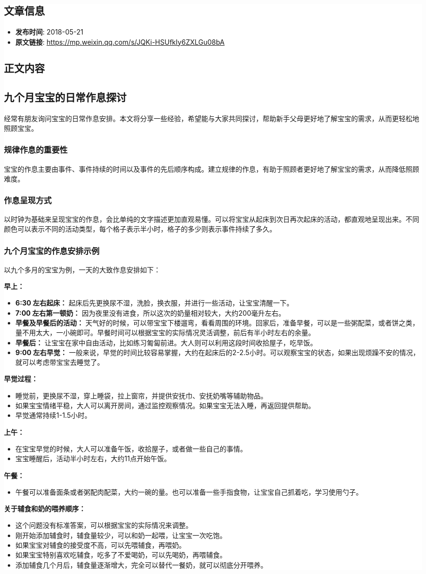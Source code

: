 ## 文章信息
- **发布时间**: 2018-05-21
- **原文链接**: https://mp.weixin.qq.com/s/JQKi-HSUfkIy6ZXLGu08bA


## 正文内容

## 九个月宝宝的日常作息探讨

经常有朋友询问宝宝的日常作息安排。本文将分享一些经验，希望能与大家共同探讨，帮助新手父母更好地了解宝宝的需求，从而更轻松地照顾宝宝。

### 规律作息的重要性

宝宝的作息主要由事件、事件持续的时间以及事件的先后顺序构成。建立规律的作息，有助于照顾者更好地了解宝宝的需求，从而降低照顾难度。

### 作息呈现方式

以时钟为基础来呈现宝宝的作息，会比单纯的文字描述更加直观易懂。可以将宝宝从起床到次日再次起床的活动，都直观地呈现出来。不同颜色可以表示不同的活动类型，每个格子表示半小时，格子的多少则表示事件持续了多久。

### 九个月宝宝的作息安排示例

以九个多月的宝宝为例，一天的大致作息安排如下：

**早上：**

*   **6:30 左右起床：** 起床后先更换尿不湿，洗脸，换衣服，并进行一些活动，让宝宝清醒一下。
*   **7:00 左右第一顿奶：** 因为夜里没有进食，所以这次的奶量相对较大，大约200毫升左右。
*   **早餐及早餐后的活动：** 天气好的时候，可以带宝宝下楼遛弯，看看周围的环境。回家后，准备早餐，可以是一些粥配菜，或者饼之类，量不用太大，一小碗即可。早餐时间可以根据宝宝的实际情况灵活调整，前后有半小时左右的余量。
*   **早餐后：** 让宝宝在家中自由活动，比如练习匍匐前进。大人则可以利用这段时间收拾屋子，吃早饭。
*   **9:00 左右早觉：** 一般来说，早觉的时间比较容易掌握，大约在起床后的2-2.5小时。可以观察宝宝的状态，如果出现烦躁不安的情况，就可以考虑带宝宝去睡觉了。

**早觉过程：**

*   睡觉前，更换尿不湿，穿上睡袋，拉上窗帘，并提供安抚巾、安抚奶嘴等辅助物品。
*   如果宝宝情绪平稳，大人可以离开房间，通过监控观察情况。如果宝宝无法入睡，再返回提供帮助。
*   早觉通常持续1-1.5小时。

**上午：**

*   在宝宝早觉的时候，大人可以准备午饭，收拾屋子，或者做一些自己的事情。
*   宝宝睡醒后，活动半小时左右，大约11点开始午饭。

**午餐：**

*   午餐可以准备面条或者粥配肉配菜，大约一碗的量。也可以准备一些手指食物，让宝宝自己抓着吃，学习使用勺子。

**关于辅食和奶的喂养顺序：**

*   这个问题没有标准答案，可以根据宝宝的实际情况来调整。
*   刚开始添加辅食时，辅食量较少，可以和奶一起喂，让宝宝一次吃饱。
*   如果宝宝对辅食的接受度不高，可以先喂辅食，再喂奶。
*   如果宝宝特别喜欢吃辅食，吃多了不爱喝奶，可以先喝奶，再喂辅食。
*   添加辅食几个月后，辅食量逐渐增大，完全可以替代一餐奶，就可以彻底分开喂养。
